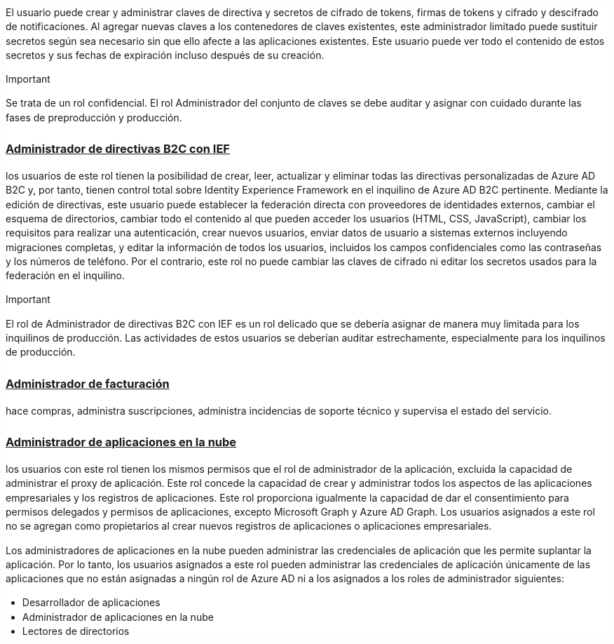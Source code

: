 El usuario puede crear y administrar claves de directiva y secretos de cifrado de tokens, firmas de tokens y cifrado y descifrado de notificaciones. Al agregar nuevas claves a los contenedores de claves existentes, este administrador limitado puede sustituir secretos según sea necesario sin que ello afecte a las aplicaciones existentes. Este usuario puede ver todo el contenido de estos secretos y sus fechas de expiración incluso después de su creación.

> [!IMPORTANT]
> Se trata de un rol confidencial. El rol Administrador del conjunto de claves se debe auditar y asignar con cuidado durante las fases de preproducción y producción.

### <a name="b2c-ief-policy-administratorb2c-ief-policy-administrator-permissions"></a>[Administrador de directivas B2C con IEF](#b2c-ief-policy-administrator-permissions)

los usuarios de este rol tienen la posibilidad de crear, leer, actualizar y eliminar todas las directivas personalizadas de Azure AD B2C y, por tanto, tienen control total sobre Identity Experience Framework en el inquilino de Azure AD B2C pertinente. Mediante la edición de directivas, este usuario puede establecer la federación directa con proveedores de identidades externos, cambiar el esquema de directorios, cambiar todo el contenido al que pueden acceder los usuarios (HTML, CSS, JavaScript), cambiar los requisitos para realizar una autenticación, crear nuevos usuarios, enviar datos de usuario a sistemas externos incluyendo migraciones completas, y editar la información de todos los usuarios, incluidos los campos confidenciales como las contraseñas y los números de teléfono. Por el contrario, este rol no puede cambiar las claves de cifrado ni editar los secretos usados para la federación en el inquilino.

> [!IMPORTANT]
> El rol de Administrador de directivas B2C con IEF es un rol delicado que se debería asignar de manera muy limitada para los inquilinos de producción. Las actividades de estos usuarios se deberían auditar estrechamente, especialmente para los inquilinos de producción.

### <a name="billing-administratorbilling-administrator-permissions"></a>[Administrador de facturación](#billing-administrator-permissions)

hace compras, administra suscripciones, administra incidencias de soporte técnico y supervisa el estado del servicio.

### <a name="cloud-application-administratorcloud-application-administrator-permissions"></a>[Administrador de aplicaciones en la nube](#cloud-application-administrator-permissions)

los usuarios con este rol tienen los mismos permisos que el rol de administrador de la aplicación, excluida la capacidad de administrar el proxy de aplicación. Este rol concede la capacidad de crear y administrar todos los aspectos de las aplicaciones empresariales y los registros de aplicaciones. Este rol proporciona igualmente la capacidad de dar el consentimiento para permisos delegados y permisos de aplicaciones, excepto Microsoft Graph y Azure AD Graph. Los usuarios asignados a este rol no se agregan como propietarios al crear nuevos registros de aplicaciones o aplicaciones empresariales.

Los administradores de aplicaciones en la nube pueden administrar las credenciales de aplicación que les permite suplantar la aplicación. Por lo tanto, los usuarios asignados a este rol pueden administrar las credenciales de aplicación únicamente de las aplicaciones que no están asignadas a ningún rol de Azure AD ni a los asignados a los roles de administrador siguientes:
* Desarrollador de aplicaciones
* Administrador de aplicaciones en la nube
* Lectores de directorios
